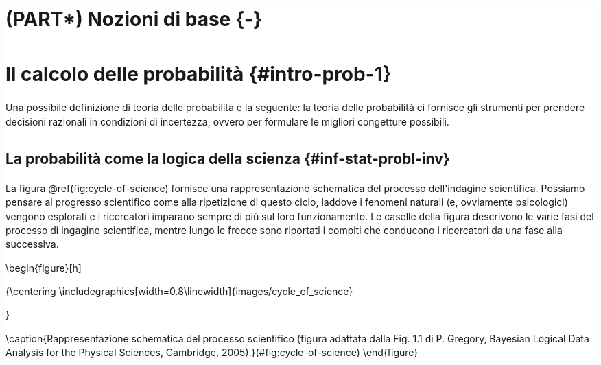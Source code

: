 # (PART\*) Nozioni di base {-}

# Il calcolo delle probabilità {#intro-prob-1}



Una possibile definizione di teoria delle probabilità è la seguente: la teoria delle probabilità ci fornisce gli strumenti per prendere decisioni razionali in condizioni di incertezza, ovvero per formulare le migliori congetture possibili.








































## La probabilità come la logica della scienza {#inf-stat-probl-inv}

La figura \@ref(fig:cycle-of-science) fornisce una rappresentazione schematica del processo dell'indagine scientifica. Possiamo pensare al progresso scientifico come alla ripetizione di questo ciclo, laddove i fenomeni naturali (e, ovviamente psicologici) vengono esplorati e i ricercatori imparano sempre di più sul loro funzionamento. Le caselle della figura descrivono le varie fasi del processo di ingagine scientifica, mentre lungo le frecce sono riportati i compiti che conducono i ricercatori da una fase alla successiva.

\begin{figure}[h]

{\centering \includegraphics[width=0.8\linewidth]{images/cycle_of_science} 

}

\caption{Rappresentazione schematica del processo scientifico (figura adattata dalla Fig. 1.1 di P. Gregory, Bayesian Logical Data Analysis for the Physical Sciences, Cambridge, 2005).}(\#fig:cycle-of-science)
\end{figure}

